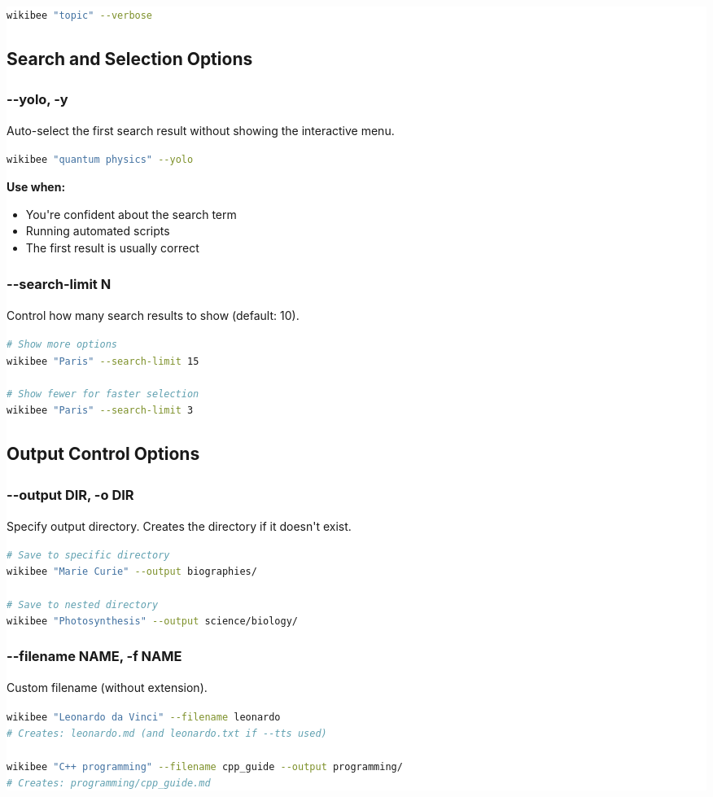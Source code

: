 ```bash
wikibee "topic" --verbose
```

## Search and Selection Options

### --yolo, -y
Auto-select the first search result without showing the interactive menu.

```bash
wikibee "quantum physics" --yolo
```

**Use when:**
- You're confident about the search term
- Running automated scripts  
- The first result is usually correct

### --search-limit N
Control how many search results to show (default: 10).

```bash
# Show more options
wikibee "Paris" --search-limit 15

# Show fewer for faster selection
wikibee "Paris" --search-limit 3
```

## Output Control Options

### --output DIR, -o DIR
Specify output directory. Creates the directory if it doesn't exist.

```bash
# Save to specific directory
wikibee "Marie Curie" --output biographies/

# Save to nested directory
wikibee "Photosynthesis" --output science/biology/
```

### --filename NAME, -f NAME
Custom filename (without extension).

```bash
wikibee "Leonardo da Vinci" --filename leonardo
# Creates: leonardo.md (and leonardo.txt if --tts used)

wikibee "C++ programming" --filename cpp_guide --output programming/
# Creates: programming/cpp_guide.md
```
